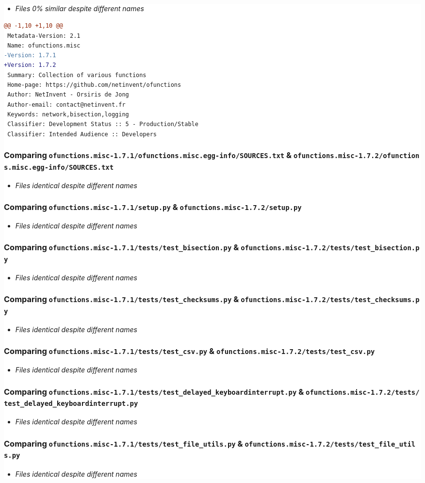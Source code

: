  * *Files 0% similar despite different names*

```diff
@@ -1,10 +1,10 @@
 Metadata-Version: 2.1
 Name: ofunctions.misc
-Version: 1.7.1
+Version: 1.7.2
 Summary: Collection of various functions
 Home-page: https://github.com/netinvent/ofunctions
 Author: NetInvent - Orsiris de Jong
 Author-email: contact@netinvent.fr
 Keywords: network,bisection,logging
 Classifier: Development Status :: 5 - Production/Stable
 Classifier: Intended Audience :: Developers
```

### Comparing `ofunctions.misc-1.7.1/ofunctions.misc.egg-info/SOURCES.txt` & `ofunctions.misc-1.7.2/ofunctions.misc.egg-info/SOURCES.txt`

 * *Files identical despite different names*

### Comparing `ofunctions.misc-1.7.1/setup.py` & `ofunctions.misc-1.7.2/setup.py`

 * *Files identical despite different names*

### Comparing `ofunctions.misc-1.7.1/tests/test_bisection.py` & `ofunctions.misc-1.7.2/tests/test_bisection.py`

 * *Files identical despite different names*

### Comparing `ofunctions.misc-1.7.1/tests/test_checksums.py` & `ofunctions.misc-1.7.2/tests/test_checksums.py`

 * *Files identical despite different names*

### Comparing `ofunctions.misc-1.7.1/tests/test_csv.py` & `ofunctions.misc-1.7.2/tests/test_csv.py`

 * *Files identical despite different names*

### Comparing `ofunctions.misc-1.7.1/tests/test_delayed_keyboardinterrupt.py` & `ofunctions.misc-1.7.2/tests/test_delayed_keyboardinterrupt.py`

 * *Files identical despite different names*

### Comparing `ofunctions.misc-1.7.1/tests/test_file_utils.py` & `ofunctions.misc-1.7.2/tests/test_file_utils.py`

 * *Files identical despite different names*
